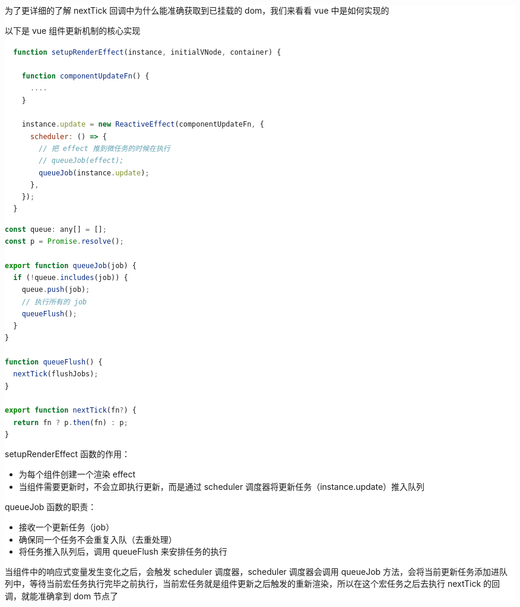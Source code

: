 为了更详细的了解 nextTick 回调中为什么能准确获取到已挂载的 dom，我们来看看 vue 中是如何实现的

以下是 vue 组件更新机制的核心实现

```js
  function setupRenderEffect(instance, initialVNode, container) {

    function componentUpdateFn() {
      ....
    }

    instance.update = new ReactiveEffect(componentUpdateFn, {
      scheduler: () => {
        // 把 effect 推到微任务的时候在执行
        // queueJob(effect);
        queueJob(instance.update);
      },
    });
  }
```

```js
const queue: any[] = [];
const p = Promise.resolve();

export function queueJob(job) {
  if (!queue.includes(job)) {
    queue.push(job);
    // 执行所有的 job
    queueFlush();
  }
}

function queueFlush() {
  nextTick(flushJobs);
}

export function nextTick(fn?) {
  return fn ? p.then(fn) : p;
}
```

setupRenderEffect 函数的作用：

- 为每个组件创建一个渲染 effect
- 当组件需要更新时，不会立即执行更新，而是通过 scheduler 调度器将更新任务（instance.update）推入队列

queueJob 函数的职责：

- 接收一个更新任务（job）
- 确保同一个任务不会重复入队（去重处理）
- 将任务推入队列后，调用 queueFlush 来安排任务的执行

当组件中的响应式变量发生变化之后，会触发 scheduler 调度器，scheduler 调度器会调用 queueJob 方法，会将当前更新任务添加进队列中，等待当前宏任务执行完毕之前执行，当前宏任务就是组件更新之后触发的重新渲染，所以在这个宏任务之后去执行 nextTick 的回调，就能准确拿到 dom 节点了
